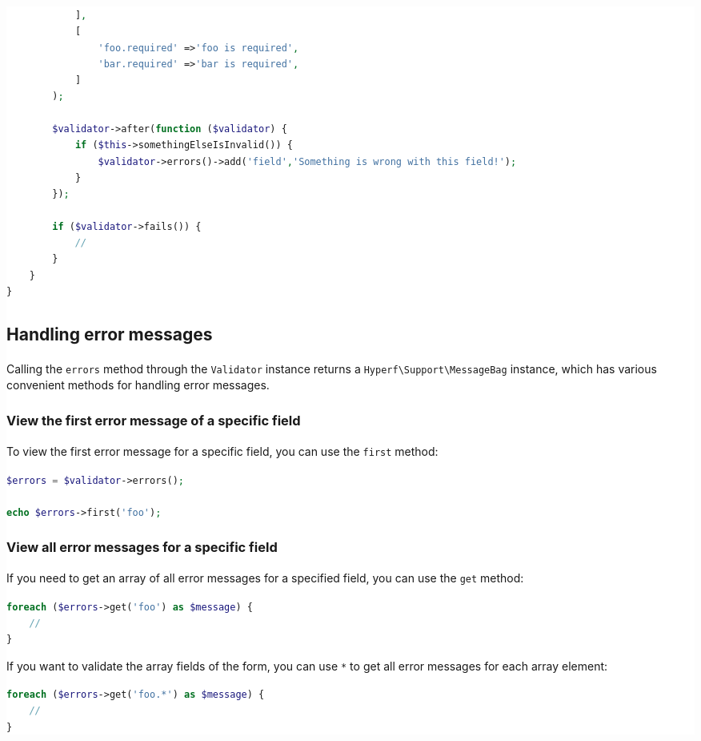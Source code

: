 ```php
            ],
            [
                'foo.required' =>'foo is required',
                'bar.required' =>'bar is required',
            ]
        );

        $validator->after(function ($validator) {
            if ($this->somethingElseIsInvalid()) {
                $validator->errors()->add('field','Something is wrong with this field!');
            }
        });

        if ($validator->fails()) {
            //
        }
    }
}
```

## Handling error messages

Calling the `errors` method through the `Validator` instance returns a `Hyperf\Support\MessageBag` instance, which has various convenient methods for handling error messages.

### View the first error message of a specific field

To view the first error message for a specific field, you can use the `first` method:

```php
$errors = $validator->errors();

echo $errors->first('foo');
```

### View all error messages for a specific field

If you need to get an array of all error messages for a specified field, you can use the `get` method:

```php
foreach ($errors->get('foo') as $message) {
    //
}
```

If you want to validate the array fields of the form, you can use `*` to get all error messages for each array element:

```php
foreach ($errors->get('foo.*') as $message) {
    //
}
```
